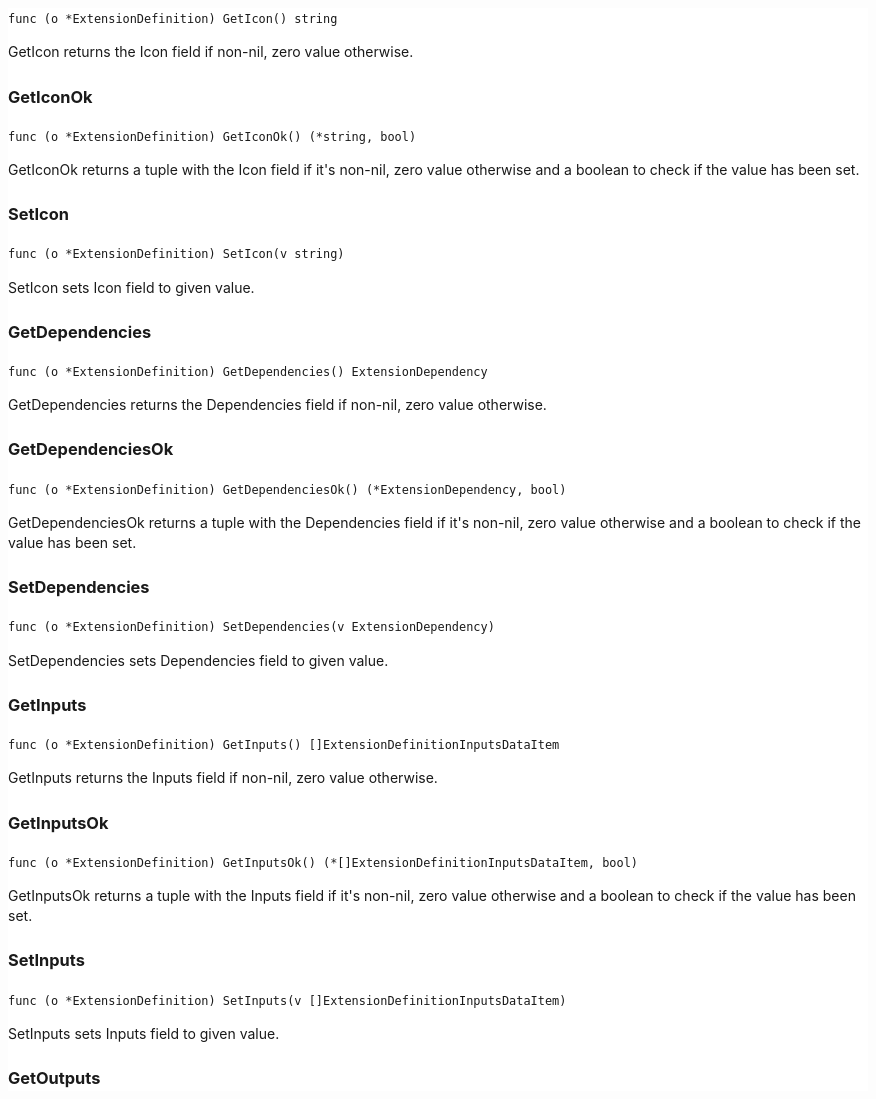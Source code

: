 `func (o *ExtensionDefinition) GetIcon() string`

GetIcon returns the Icon field if non-nil, zero value otherwise.

### GetIconOk

`func (o *ExtensionDefinition) GetIconOk() (*string, bool)`

GetIconOk returns a tuple with the Icon field if it's non-nil, zero value otherwise
and a boolean to check if the value has been set.

### SetIcon

`func (o *ExtensionDefinition) SetIcon(v string)`

SetIcon sets Icon field to given value.


### GetDependencies

`func (o *ExtensionDefinition) GetDependencies() ExtensionDependency`

GetDependencies returns the Dependencies field if non-nil, zero value otherwise.

### GetDependenciesOk

`func (o *ExtensionDefinition) GetDependenciesOk() (*ExtensionDependency, bool)`

GetDependenciesOk returns a tuple with the Dependencies field if it's non-nil, zero value otherwise
and a boolean to check if the value has been set.

### SetDependencies

`func (o *ExtensionDefinition) SetDependencies(v ExtensionDependency)`

SetDependencies sets Dependencies field to given value.


### GetInputs

`func (o *ExtensionDefinition) GetInputs() []ExtensionDefinitionInputsDataItem`

GetInputs returns the Inputs field if non-nil, zero value otherwise.

### GetInputsOk

`func (o *ExtensionDefinition) GetInputsOk() (*[]ExtensionDefinitionInputsDataItem, bool)`

GetInputsOk returns a tuple with the Inputs field if it's non-nil, zero value otherwise
and a boolean to check if the value has been set.

### SetInputs

`func (o *ExtensionDefinition) SetInputs(v []ExtensionDefinitionInputsDataItem)`

SetInputs sets Inputs field to given value.


### GetOutputs
